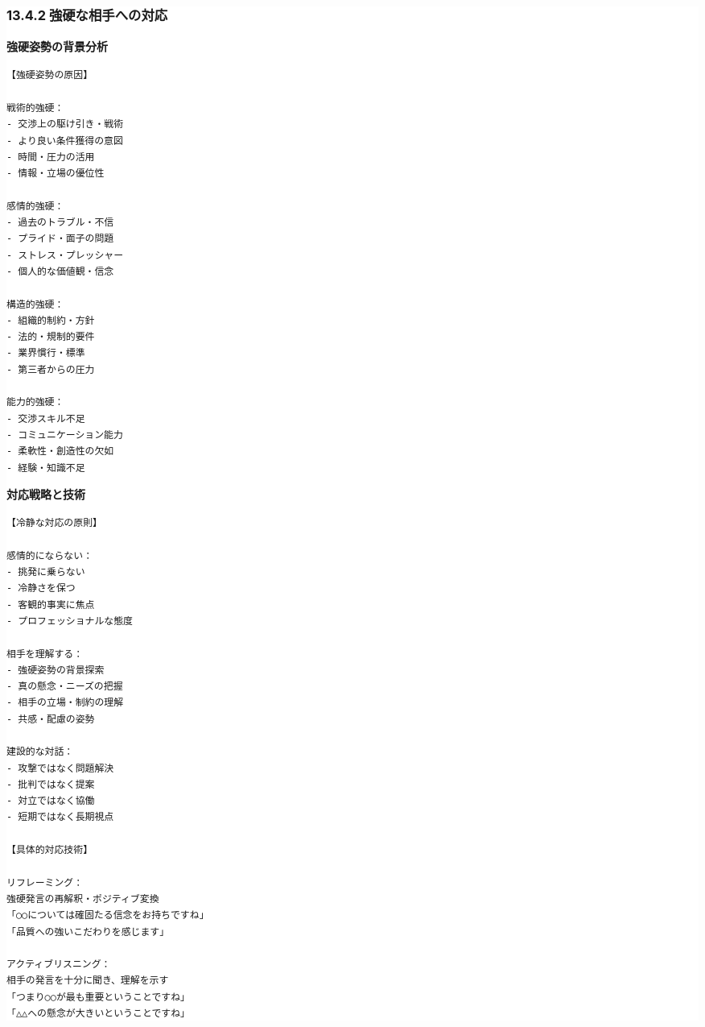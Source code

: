 ### 13.4.2 強硬な相手への対応

**強硬姿勢の背景分析**
```
【強硬姿勢の原因】

戦術的強硬：
- 交渉上の駆け引き・戦術
- より良い条件獲得の意図
- 時間・圧力の活用
- 情報・立場の優位性

感情的強硬：
- 過去のトラブル・不信
- プライド・面子の問題
- ストレス・プレッシャー
- 個人的な価値観・信念

構造的強硬：
- 組織的制約・方針
- 法的・規制的要件
- 業界慣行・標準
- 第三者からの圧力

能力的強硬：
- 交渉スキル不足
- コミュニケーション能力
- 柔軟性・創造性の欠如
- 経験・知識不足
```

**対応戦略と技術**
```
【冷静な対応の原則】

感情的にならない：
- 挑発に乗らない
- 冷静さを保つ
- 客観的事実に焦点
- プロフェッショナルな態度

相手を理解する：
- 強硬姿勢の背景探索
- 真の懸念・ニーズの把握
- 相手の立場・制約の理解
- 共感・配慮の姿勢

建設的な対話：
- 攻撃ではなく問題解決
- 批判ではなく提案
- 対立ではなく協働
- 短期ではなく長期視点

【具体的対応技術】

リフレーミング：
強硬発言の再解釈・ポジティブ変換
「○○については確固たる信念をお持ちですね」
「品質への強いこだわりを感じます」

アクティブリスニング：
相手の発言を十分に聞き、理解を示す
「つまり○○が最も重要ということですね」
「△△への懸念が大きいということですね」
```